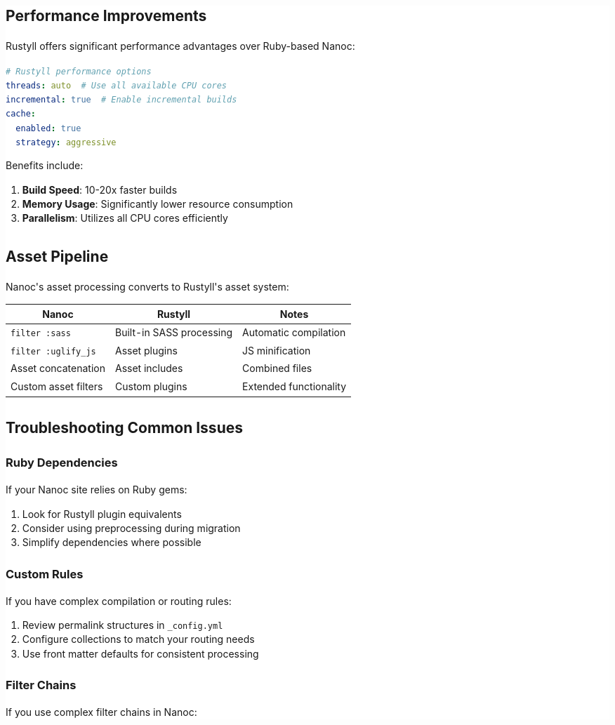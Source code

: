 ## Performance Improvements

Rustyll offers significant performance advantages over Ruby-based Nanoc:

```yaml
# Rustyll performance options
threads: auto  # Use all available CPU cores
incremental: true  # Enable incremental builds
cache:
  enabled: true
  strategy: aggressive
```

Benefits include:
1. **Build Speed**: 10-20x faster builds
2. **Memory Usage**: Significantly lower resource consumption
3. **Parallelism**: Utilizes all CPU cores efficiently

## Asset Pipeline

Nanoc's asset processing converts to Rustyll's asset system:

| Nanoc | Rustyll | Notes |
|-------|---------|-------|
| `filter :sass` | Built-in SASS processing | Automatic compilation |
| `filter :uglify_js` | Asset plugins | JS minification |
| Asset concatenation | Asset includes | Combined files |
| Custom asset filters | Custom plugins | Extended functionality |

## Troubleshooting Common Issues

### Ruby Dependencies

If your Nanoc site relies on Ruby gems:

1. Look for Rustyll plugin equivalents
2. Consider using preprocessing during migration
3. Simplify dependencies where possible

### Custom Rules

If you have complex compilation or routing rules:

1. Review permalink structures in `_config.yml`
2. Configure collections to match your routing needs
3. Use front matter defaults for consistent processing

### Filter Chains

If you use complex filter chains in Nanoc:
